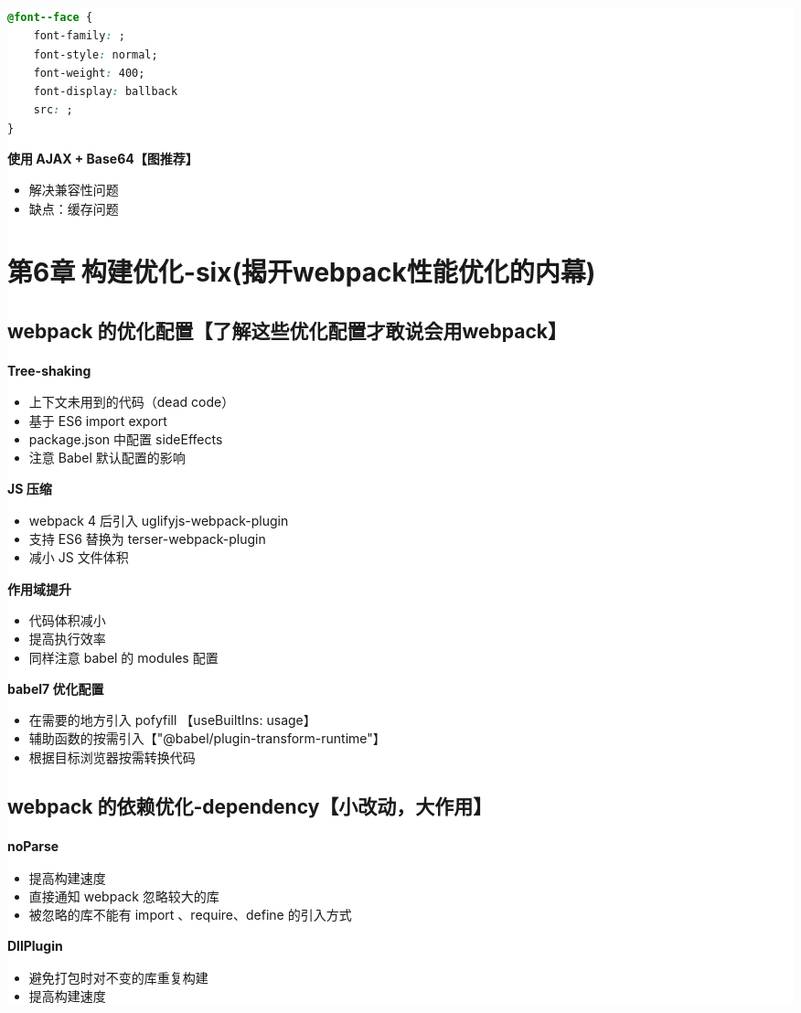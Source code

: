 ```css
@font--face {
    font-family: ;
    font-style: normal;
    font-weight: 400;
    font-display: ballback
    src: ;
}
```

**使用 AJAX + Base64【图推荐】**

- 解决兼容性问题  
- 缺点：缓存问题

# 第6章 构建优化-six(揭开webpack性能优化的内幕)

## webpack 的优化配置【了解这些优化配置才敢说会用webpack】 

**Tree-shaking**

- 上下文未用到的代码（dead code）  
- 基于 ES6 import export  
- package.json 中配置 sideEffects  
- 注意 Babel 默认配置的影响  

**JS 压缩**

- webpack 4 后引入 uglifyjs-webpack-plugin  
- 支持 ES6 替换为 terser-webpack-plugin  
- 减小 JS 文件体积  

**作用域提升**

- 代码体积减小  
- 提高执行效率  
- 同样注意 babel 的 modules 配置  

**babel7 优化配置**

- 在需要的地方引入 pofyfill 【useBuiltIns: usage】 
- 辅助函数的按需引入【"@babel/plugin-transform-runtime"】  
- 根据目标浏览器按需转换代码  

## webpack 的依赖优化-dependency【小改动，大作用】

**noParse**

- 提高构建速度  
- 直接通知 webpack 忽略较大的库  
- 被忽略的库不能有 import 、require、define 的引入方式  

**DllPlugin**

- 避免打包时对不变的库重复构建  
- 提高构建速度  
